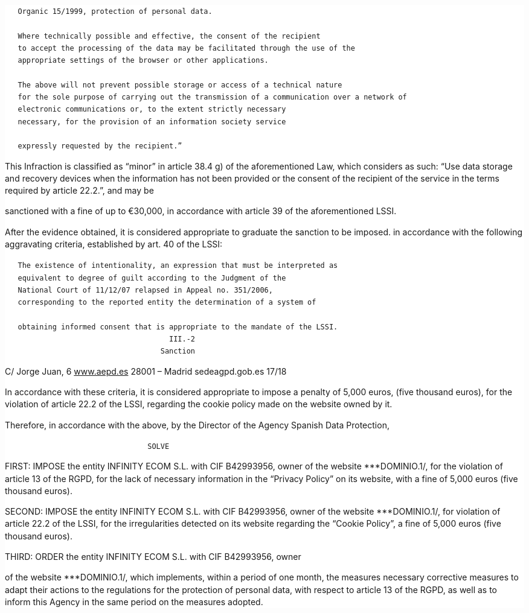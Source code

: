        Organic 15/1999, protection of personal data.

       Where technically possible and effective, the consent of the recipient
       to accept the processing of the data may be facilitated through the use of the
       appropriate settings of the browser or other applications.

       The above will not prevent possible storage or access of a technical nature
       for the sole purpose of carrying out the transmission of a communication over a network of
       electronic communications or, to the extent strictly necessary
       necessary, for the provision of an information society service

       expressly requested by the recipient.”

This Infraction is classified as “minor” in article 38.4 g) of the aforementioned Law, which
considers as such: “Use data storage and recovery devices
when the information has not been provided or the consent of the
recipient of the service in the terms required by article 22.2.”, and may be

sanctioned with a fine of up to €30,000, in accordance with article 39 of the aforementioned
LSSI.

After the evidence obtained, it is considered appropriate to graduate the sanction to be imposed.
in accordance with the following aggravating criteria, established by art. 40 of the LSSI:

       The existence of intentionality, an expression that must be interpreted as
       equivalent to degree of guilt according to the Judgment of the
       National Court of 11/12/07 relapsed in Appeal no. 351/2006,
       corresponding to the reported entity the determination of a system of

       obtaining informed consent that is appropriate to the mandate of the LSSI.
                                          III.-2
                                        Sanction

C/ Jorge Juan, 6 www.aepd.es
28001 – Madrid sedeagpd.gob.es 17/18

In accordance with these criteria, it is considered appropriate to impose a penalty of 5,000
euros, (five thousand euros), for the violation of article 22.2 of the LSSI, regarding the
cookie policy made on the website owned by it.

Therefore, in accordance with the above, by the Director of the Agency
Spanish Data Protection,

                                     SOLVE

FIRST: IMPOSE the entity INFINITY ECOM S.L. with CIF B42993956, owner
of the website \*\*\*DOMINIO.1/, for the violation of article 13 of the RGPD, for the
lack of necessary information in the “Privacy Policy” on its website, with
a fine of 5,000 euros (five thousand euros).

SECOND: IMPOSE the entity INFINITY ECOM S.L. with CIF B42993956, owner
of the website \*\*\*DOMINIO.1/, for violation of article 22.2 of the LSSI, for the
irregularities detected on its website regarding the “Cookie Policy”, a
fine of 5,000 euros (five thousand euros).

THIRD: ORDER the entity INFINITY ECOM S.L. with CIF B42993956, owner

of the website \*\*\*DOMINIO.1/, which implements, within a period of one month, the measures
necessary corrective measures to adapt their actions to the regulations for the protection of
personal data, with respect to article 13 of the RGPD, as well as to inform this
Agency in the same period on the measures adopted.
